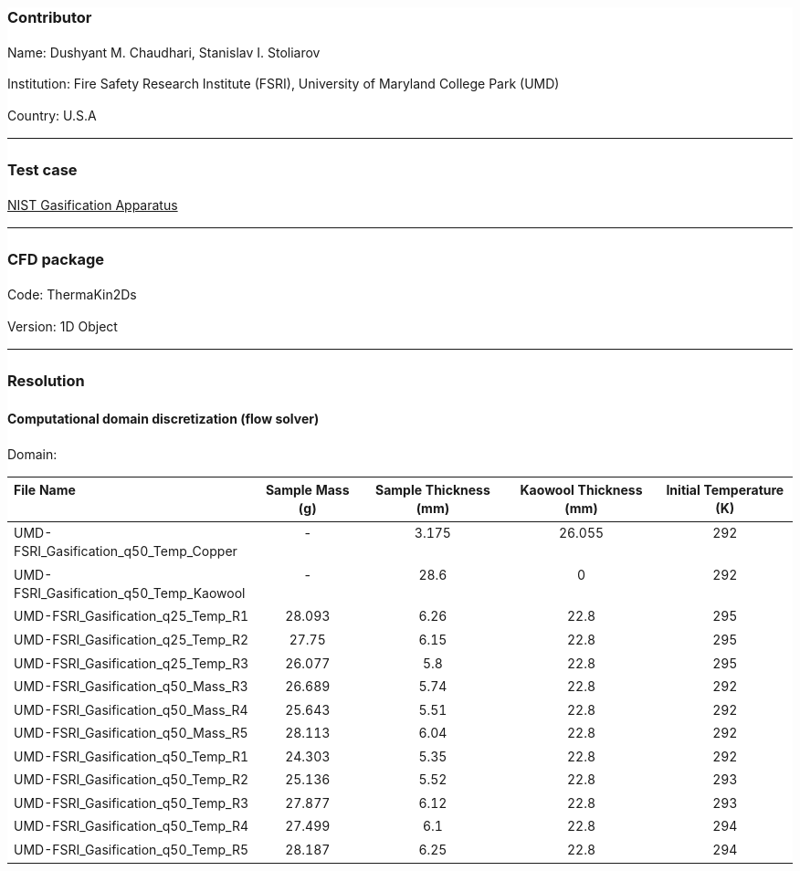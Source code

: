 ### Contributor
Name: Dushyant M. Chaudhari, Stanislav I. Stoliarov

Institution: Fire Safety Research Institute (FSRI), University of Maryland College Park (UMD)

Country: U.S.A

------------------

### Test case

[NIST Gasification Apparatus](https://github.com/MaCFP/matl-db/tree/master/PMMA/Validation_Data/NIST_Gasification_Apparatus)

------------------

### CFD package
Code: ThermaKin2Ds

Version: 1D Object

------------------

### Resolution

#### Computational domain discretization (flow solver)
Domain: 

|File Name|Sample Mass (g)|Sample Thickness (mm)|Kaowool Thickness (mm)|Initial Temperature (K)|
|:------------------------------------|:----:|:----:|:----:|:----:|
|UMD-FSRI_Gasification_q50_Temp_Copper|-|3.175|26.055|292|
|UMD-FSRI_Gasification_q50_Temp_Kaowool|-|28.6|0|292|
|UMD-FSRI_Gasification_q25_Temp_R1|28.093|6.26|22.8|295|
|UMD-FSRI_Gasification_q25_Temp_R2|27.75|6.15|22.8|295|
|UMD-FSRI_Gasification_q25_Temp_R3|26.077|5.8|22.8|295|
|UMD-FSRI_Gasification_q50_Mass_R3|26.689|5.74|22.8|292|
|UMD-FSRI_Gasification_q50_Mass_R4|25.643|5.51|22.8|292|
|UMD-FSRI_Gasification_q50_Mass_R5|28.113|6.04|22.8|292|
|UMD-FSRI_Gasification_q50_Temp_R1|24.303|5.35|22.8|292|
|UMD-FSRI_Gasification_q50_Temp_R2|25.136|5.52|22.8|293|
|UMD-FSRI_Gasification_q50_Temp_R3|27.877|6.12|22.8|293|
|UMD-FSRI_Gasification_q50_Temp_R4|27.499|6.1|22.8|294|
|UMD-FSRI_Gasification_q50_Temp_R5|28.187|6.25|22.8|294|
